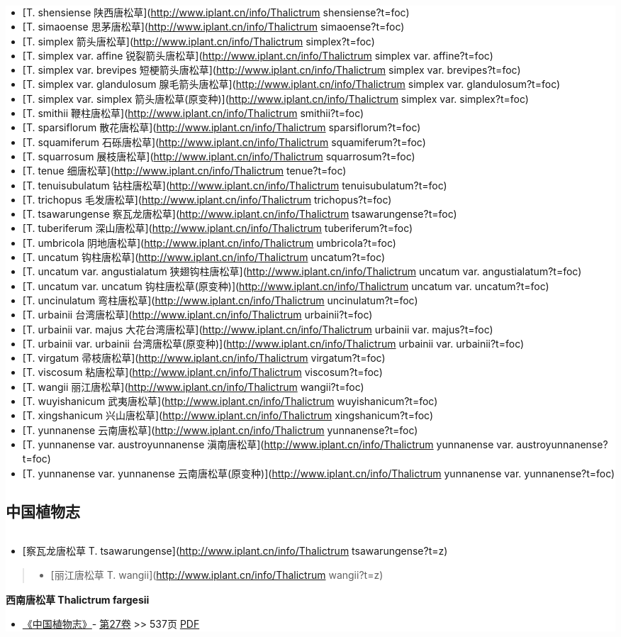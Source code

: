 * [T.  shensiense  陕西唐松草](http://www.iplant.cn/info/Thalictrum shensiense?t=foc)
* [T.  simaoense  思茅唐松草](http://www.iplant.cn/info/Thalictrum simaoense?t=foc)
* [T.  simplex  箭头唐松草](http://www.iplant.cn/info/Thalictrum simplex?t=foc)
* [T.  simplex var. affine  锐裂箭头唐松草](http://www.iplant.cn/info/Thalictrum simplex var. affine?t=foc)
* [T.  simplex var. brevipes  短梗箭头唐松草](http://www.iplant.cn/info/Thalictrum simplex var. brevipes?t=foc)
* [T.  simplex var. glandulosum  腺毛箭头唐松草](http://www.iplant.cn/info/Thalictrum simplex var. glandulosum?t=foc)
* [T.  simplex var. simplex  箭头唐松草(原变种)](http://www.iplant.cn/info/Thalictrum simplex var. simplex?t=foc)
* [T.  smithii  鞭柱唐松草](http://www.iplant.cn/info/Thalictrum smithii?t=foc)
* [T.  sparsiflorum  散花唐松草](http://www.iplant.cn/info/Thalictrum sparsiflorum?t=foc)
* [T.  squamiferum  石砾唐松草](http://www.iplant.cn/info/Thalictrum squamiferum?t=foc)
* [T.  squarrosum  展枝唐松草](http://www.iplant.cn/info/Thalictrum squarrosum?t=foc)
* [T.  tenue  细唐松草](http://www.iplant.cn/info/Thalictrum tenue?t=foc)
* [T.  tenuisubulatum  钻柱唐松草](http://www.iplant.cn/info/Thalictrum tenuisubulatum?t=foc)
* [T.  trichopus  毛发唐松草](http://www.iplant.cn/info/Thalictrum trichopus?t=foc)
* [T.  tsawarungense  察瓦龙唐松草](http://www.iplant.cn/info/Thalictrum tsawarungense?t=foc)
* [T.  tuberiferum  深山唐松草](http://www.iplant.cn/info/Thalictrum tuberiferum?t=foc)
* [T.  umbricola  阴地唐松草](http://www.iplant.cn/info/Thalictrum umbricola?t=foc)
* [T.  uncatum  钩柱唐松草](http://www.iplant.cn/info/Thalictrum uncatum?t=foc)
* [T.  uncatum var. angustialatum  狭翅钩柱唐松草](http://www.iplant.cn/info/Thalictrum uncatum var. angustialatum?t=foc)
* [T.  uncatum var. uncatum  钩柱唐松草(原变种)](http://www.iplant.cn/info/Thalictrum uncatum var. uncatum?t=foc)
* [T.  uncinulatum  弯柱唐松草](http://www.iplant.cn/info/Thalictrum uncinulatum?t=foc)
* [T.  urbainii  台湾唐松草](http://www.iplant.cn/info/Thalictrum urbainii?t=foc)
* [T.  urbainii var. majus  大花台湾唐松草](http://www.iplant.cn/info/Thalictrum urbainii var. majus?t=foc)
* [T.  urbainii var. urbainii  台湾唐松草(原变种)](http://www.iplant.cn/info/Thalictrum urbainii var. urbainii?t=foc)
* [T.  virgatum  帚枝唐松草](http://www.iplant.cn/info/Thalictrum virgatum?t=foc)
* [T.  viscosum  粘唐松草](http://www.iplant.cn/info/Thalictrum viscosum?t=foc)
* [T.  wangii  丽江唐松草](http://www.iplant.cn/info/Thalictrum wangii?t=foc)
* [T.  wuyishanicum  武夷唐松草](http://www.iplant.cn/info/Thalictrum wuyishanicum?t=foc)
* [T.  xingshanicum  兴山唐松草](http://www.iplant.cn/info/Thalictrum xingshanicum?t=foc)
* [T.  yunnanense  云南唐松草](http://www.iplant.cn/info/Thalictrum yunnanense?t=foc)
* [T.  yunnanense var. austroyunnanense  滇南唐松草](http://www.iplant.cn/info/Thalictrum yunnanense var. austroyunnanense?t=foc)
* [T.  yunnanense var. yunnanense  云南唐松草(原变种)](http://www.iplant.cn/info/Thalictrum yunnanense var. yunnanense?t=foc)

## 中国植物志

## 
* [察瓦龙唐松草  T.  tsawarungense](http://www.iplant.cn/info/Thalictrum tsawarungense?t=z)
> * [丽江唐松草  T.  wangii](http://www.iplant.cn/info/Thalictrum wangii?t=z)

**西南唐松草 Thalictrum fargesii**

* [《中国植物志》](http://www.iplant.cn/frps)- [第27卷](http://www.iplant.cn/frps/vol/27) >> 537页 [PDF](http://www.iplant.cn/frps/pdf/27/537.pdf)
